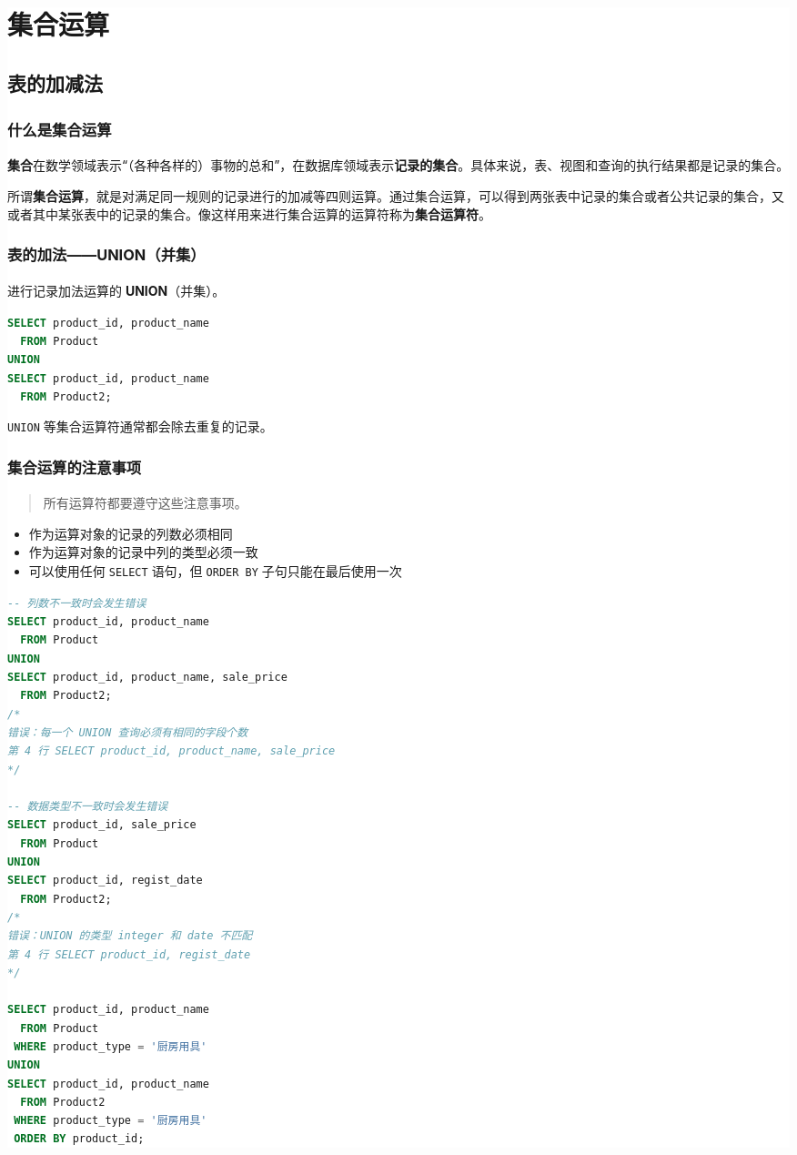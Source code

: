 # 集合运算

## 表的加减法

### 什么是集合运算

**集合**在数学领域表示“（各种各样的）事物的总和”，在数据库领域表示**记录的集合**。具体来说，表、视图和查询的执行结果都是记录的集合。

所谓**集合运算**，就是对满足同一规则的记录进行的加减等四则运算。通过集合运算，可以得到两张表中记录的集合或者公共记录的集合，又或者其中某张表中的记录的集合。像这样用来进行集合运算的运算符称为**集合运算符**。

### 表的加法——UNION（并集）

进行记录加法运算的 **UNION**（并集）。

```sql
SELECT product_id, product_name
  FROM Product
UNION
SELECT product_id, product_name
  FROM Product2;
```

`UNION` 等集合运算符通常都会除去重复的记录。

### 集合运算的注意事项

> 所有运算符都要遵守这些注意事项。

- 作为运算对象的记录的列数必须相同
- 作为运算对象的记录中列的类型必须一致
- 可以使用任何 `SELECT` 语句，但 `ORDER BY` 子句只能在最后使用一次

```sql
-- 列数不一致时会发生错误
SELECT product_id, product_name
  FROM Product
UNION
SELECT product_id, product_name, sale_price
  FROM Product2;
/*
错误：每一个 UNION 查询必须有相同的字段个数
第 4 行 SELECT product_id, product_name, sale_price
*/

-- 数据类型不一致时会发生错误
SELECT product_id, sale_price
  FROM Product
UNION
SELECT product_id, regist_date
  FROM Product2;
/*
错误：UNION 的类型 integer 和 date 不匹配
第 4 行 SELECT product_id, regist_date
*/

SELECT product_id, product_name
  FROM Product
 WHERE product_type = '厨房用具'
UNION
SELECT product_id, product_name
  FROM Product2
 WHERE product_type = '厨房用具'
 ORDER BY product_id;
```